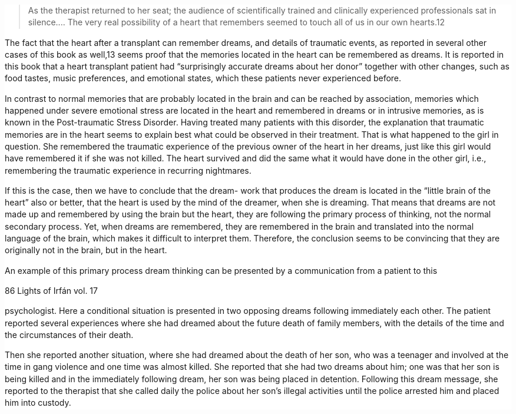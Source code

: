 > As the therapist returned to her seat; the audience of
> scientifically trained and clinically experienced
> professionals sat in silence.... The very real possibility of
> a heart that remembers seemed to touch all of us in our
> own hearts.12

The fact that the heart after a transplant can remember
dreams, and details of traumatic events, as reported in several
other cases of this book as well,13 seems proof that the
memories located in the heart can be remembered as dreams. It
is reported in this book that a heart transplant patient had
“surprisingly accurate dreams about her donor” together with
other changes, such as food tastes, music preferences, and
emotional states, which these patients never experienced before.

In contrast to normal memories that are probably located in
the brain and can be reached by association, memories which
happened under severe emotional stress are located in the heart
and remembered in dreams or in intrusive memories, as is
known in the Post-traumatic Stress Disorder. Having treated
many patients with this disorder, the explanation that traumatic
memories are in the heart seems to explain best what could be
observed in their treatment. That is what happened to the girl in
question. She remembered the traumatic experience of the
previous owner of the heart in her dreams, just like this girl
would have remembered it if she was not killed. The heart
survived and did the same what it would have done in the other
girl, i.e., remembering the traumatic experience in recurring
nightmares.

If this is the case, then we have to conclude that the dream-
work that produces the dream is located in the “little brain of
the heart” also or better, that the heart is used by the mind of
the dreamer, when she is dreaming. That means that dreams are
not made up and remembered by using the brain but the heart,
they are following the primary process of thinking, not the
normal secondary process. Yet, when dreams are remembered,
they are remembered in the brain and translated into the normal
language of the brain, which makes it difficult to interpret
them. Therefore, the conclusion seems to be convincing that
they are originally not in the brain, but in the heart.

An example of this primary process dream thinking can be
presented by a communication from a patient to this

86                                             Lights of Irfán vol. 17

psychologist. Here a conditional situation is presented in two
opposing dreams following immediately each other. The patient
reported several experiences where she had dreamed about the
future death of family members, with the details of the time and
the circumstances of their death.

Then she reported another situation, where she had dreamed
about the death of her son, who was a teenager and involved at
the time in gang violence and one time was almost killed. She
reported that she had two dreams about him; one was that her
son is being killed and in the immediately following dream, her
son was being placed in detention. Following this dream
message, she reported to the therapist that she called daily the
police about her son’s illegal activities until the police arrested
him and placed him into custody.
